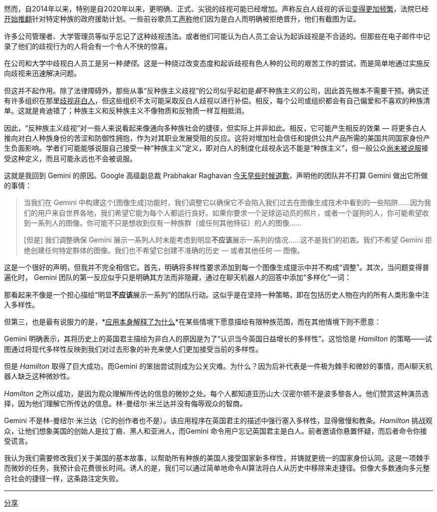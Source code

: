 然而，自2014年以来，特别是自2020年以来，更明确、正式、尖锐的歧视可能已经增加。声称反白人歧视的诉讼[变得更加频繁](https://www.washingtonpost.com/business/2023/10/29/gannett-diversity-lawsuit-reverse-discrimination-white-workers/)，法院已经[开始推翻](https://www.forbes.com/sites/evangerstmann/2021/06/12/yet-another-federal-court-tells-biden-that-he-cant-exclude-whites-from-his-relief-programs/)针对特定种族的政府援助计划。一些前谷歌员工[声称](https://twitter.com/shaunmmaguire/status/1760880120267493765)他们因为是白人而明确被拒绝晋升，他们有截图为证。

许多公司管理者、大学管理员等似乎忘记了这种歧视违法。或者他们可能认为白人员工会认为起诉歧视是不合适的。但那些在电子邮件中记录了他们的歧视行为的人将会有一个令人不快的惊喜。

在公司和大学中歧视白人员工是另一种*捷径*。这是一种绕过改变态度和起诉歧视有色人种的公司的艰苦工作的尝试，而是简单地通过实施反向歧视来迅速解决问题。

但这并不起作用。除了法律障碍外，那些从事“反种族主义歧视”的公司似乎起初是*最*不种族主义的公司，因此首先根本不需要干预。确实还有许多组织在那里[歧视非白人](https://www.wbur.org/hereandnow/2021/08/18/name-discrimination-jobs)，但这些组织不太可能采取反白人歧视以进行补偿。相反，每个公司或组织都会有自己偏爱和不喜欢的种族清单。这就是肯迪错了；种族主义和反种族主义不像物质和反物质一样互相抵消。

因此，“反种族主义歧视”对一些人来说看起来像通向多种族社会的捷径，但实际上并非如此。相反，它可能产生相反的效果 — 将更多白人推向对白人种族身份的苦涩和防御性拥抱，作为对其职业发展受阻的反应。这将对增加社会信任和提供公共产品所需的美国共同国家身份产生负面影响。学者们可能能够说服自己接受一种“种族主义”定义，即对白人的制度化歧视永远不能是“种族主义”，但一般公众[尚未被说服](https://www.washingtonexaminer.com/news/washington-secrets/84379/its-ok-to-be-white-agree-72-including-53-of-black-people/#google_vignette)接受这种定义，而且可能永远也不会被说服。

这就是我回到 Gemini 的原因。Google 高级副总裁 Prabhakar Raghavan [今天早些时候道歉](https://blog.google/products/gemini/gemini-image-generation-issue/)，声明他的团队并不打算 Gemini 做出它所做的事情：

> 当我们在 Gemini 中构建这个[图像生成]功能时，我们调整它以确保它不会陷入我们过去在图像生成技术中看到的一些陷阱……因为我们的用户来自世界各地，我们希望它能为每个人都运行良好。如果你要求一个足球运动员的照片，或者一个遛狗的人，你可能希望收到一系列人的图像。你可能不只是想收到仅有一种族群（或任何其他特征）的人的图像……
> 
> [但是] 我们调整确保 Gemini 展示一系列人时未能考虑到明显**不应该**展示一系列的情况……这不是我们的初衷。我们不希望 Gemini 拒绝创建任何特定群体的图像。我们也不希望它创建不准确的历史 — 或者其他任何 — 图像。

这是一个很好的声明，但我并不完全相信它。首先，明确将多样性要求添加到每一个图像生成提示中并不构成“调整”。其次，当问题变得普遍化时， Gemini 团队的第一反应似乎只是明确其方法而非隐藏，通过在聊天机器人的回答中添加“多样化”一词：

那看起来不像是一个担心描绘“明显**不应该**展示一系列”的团队行动。这似乎是在坚持一种策略，即在包括历史人物在内的所有人类形象中注入多样性。

但第三，也是最有说服力的是，*[应用本身解释了为什么](https://twitter.com/IllKid3/status/1760538872394785127/)*在某些情境下愿意描绘有限种族范围，而在其他情境下则不愿意：

Gemini 明确表示，其将历史上的英国君主描绘为非白人的原因是为了“认识当今英国日益增长的多样性”。这恰恰是 *Hamilton* 的策略——试图通过将现代多样性反映到我们对过去形象的补充来使人们更加接受当前的多样性。

但是 *Hamilton* 取得了巨大成功，而Gemini 的笨拙尝试则成为公关灾难。为什么？因为后补代表是一件极为棘手和微妙的事情，而AI聊天机器人缺乏这种微妙性。

*Hamilton* 之所以成功，是因为观众理解所传达的信息的微妙之处。每个人都知道亚历山大·汉密尔顿不是波多黎各人。他们赞赏这种演员选择，因为他们理解它所传达的信息。林-曼纽尔·米兰达并没有侮辱观众的智商。

Gemini 不是林-曼纽尔·米兰达（它的创作者也不是）。该应用程序在英国君主的描述中强行塞入多样性，显得傲慢和教条。*Hamilton* 挑战观众，让他们想象美国的创始人是拉丁裔、黑人和亚洲人，而Gemini 命令用户忘记英国君主是白人。前者邀请你悬置怀疑，而后者命令你接受谎言。

我认为我们需要修改我们关于美国的基本故事，以帮助所有种族的美国人接受国家新多样性，并铸就更统一的国家身份认同。这是一项棘手而微妙的任务，我预计会花费很长时间。诱人的是，我们可以通过简单地命令AI算法将白人从历史中移除来走捷径。但像大多数通向多元整合社会的捷径一样，这条路注定失败。

* * *

[分享](https://www.noahpinion.blog/p/this-is-not-a-good-way-to-fight-racism?utm_source=substack&utm_medium=email&utm_content=share&action=share)
